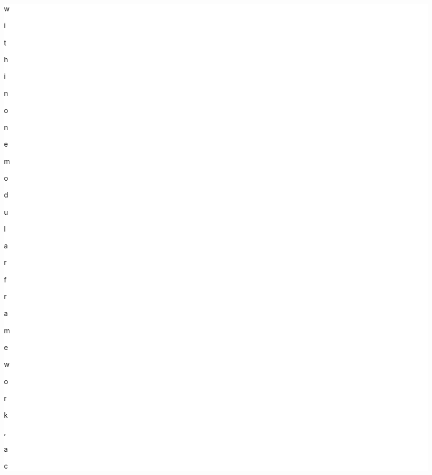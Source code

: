  

w

i

t

h

i

n







o

n

e

 

m

o

d

u

l

a

r

 

f

r

a

m

e

w

o

r

k

,

 

a

c
